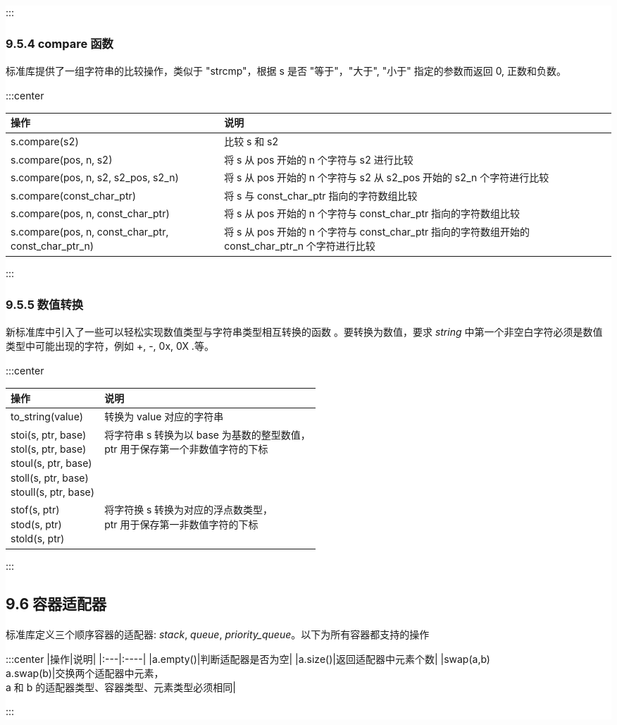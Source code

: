 :::

### 9.5.4 compare 函数

标准库提供了一组字符串的比较操作，类似于 "strcmp"，根据 s 是否 "等于"，"大于", "小于" 指定的参数而返回 0, 正数和负数。

:::center

| 操作                                                | 说明                                                                                              |
| :-------------------------------------------------- | :------------------------------------------------------------------------------------------------ |
| s.compare(s2)                                       | 比较 s 和 s2                                                                                      |
| s.compare(pos, n, s2)                               | 将 s 从 pos 开始的 n 个字符与 s2 进行比较                                                         |
| s.compare(pos, n, s2, s2_pos, s2_n)                 | 将 s 从 pos 开始的 n 个字符与 s2 从 s2_pos 开始的 s2_n 个字符进行比较                             |
| s.compare(const_char_ptr)                           | 将 s 与 const_char_ptr 指向的字符数组比较                                                         |
| s.compare(pos, n, const_char_ptr)                   | 将 s 从 pos 开始的 n 个字符与 const_char_ptr 指向的字符数组比较                                   |
| s.compare(pos, n, const_char_ptr, const_char_ptr_n) | 将 s 从 pos 开始的 n 个字符与 const_char_ptr 指向的字符数组开始的 const_char_ptr_n 个字符进行比较 |

:::

### 9.5.5 数值转换

新标准库中引入了一些可以轻松实现数值类型与字符串类型相互转换的函数 <Badge text="C++11" type="info" />。要转换为数值，要求 _string_ 中第一个非空白字符必须是数值类型中可能出现的字符，例如 +, -, 0x, 0X .等。

:::center

| 操作                                                                                                                  | 说明                                                                               |
| :-------------------------------------------------------------------------------------------------------------------- | :--------------------------------------------------------------------------------- |
| to_string(value)                                                                                                      | 转换为 value 对应的字符串                                                          |
| stoi(s, ptr, base) <br>stol(s, ptr, base) <br> stoul(s, ptr, base) <br> stoll(s, ptr, base) <br> stoull(s, ptr, base) | 将字符串 s 转换为以 base 为基数的整型数值，<br> ptr 用于保存第一个非数值字符的下标 |
| stof(s, ptr) <br> stod(s, ptr) <br> stold(s, ptr)                                                                     | 将字符换 s 转换为对应的浮点数类型，<br> ptr 用于保存第一非数值字符的下标           |

:::

## 9.6 容器适配器

标准库定义三个顺序容器的适配器: _stack_, _queue_, _priority<span>\_</span>queue_。以下为所有容器都支持的操作

:::center
|操作|说明|
|:---|:----|
|a.empty()|判断适配器是否为空|
|a.size()|返回适配器中元素个数|
|swap(a,b) <br> a.swap(b)|交换两个适配器中元素，<br>a 和 b 的适配器类型、容器类型、元素类型必须相同|

:::
